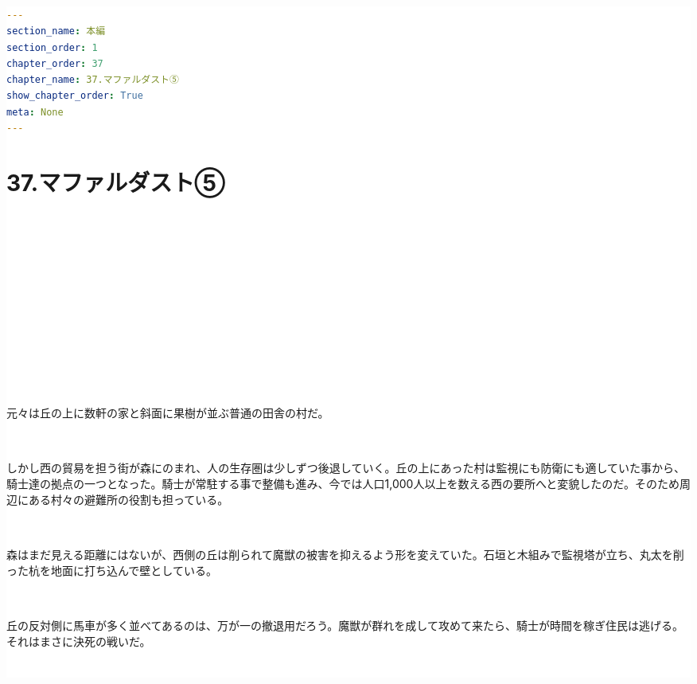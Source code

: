 ```yaml
---
section_name: 本編
section_order: 1
chapter_order: 37
chapter_name: 37.マファルダスト⑤
show_chapter_order: True
meta: None
---
```


# 37.マファルダスト⑤
<div class="novel_view" id="novel_honbun">
 <p id="L1">
 </p>
 <p id="L2">
  <br/>
 </p>
 <p id="L3">
  <br/>
 </p>
 <p id="L4">
  <br/>
 </p>
 <p id="L5">
  <br/>
 </p>
 <p id="L6">
  <br/>
 </p>
 <p id="L7">
  <br/>
 </p>
 <p id="L8">
  <br/>
 </p>
 <p id="L9">
  元々は丘の上に数軒の家と斜面に果樹が並ぶ普通の田舎の村だ。
 </p>
 <p id="L10">
  <br/>
 </p>
 <p id="L11">
  しかし西の貿易を担う街が森にのまれ、人の生存圏は少しずつ後退していく。丘の上にあった村は監視にも防衛にも適していた事から、騎士達の拠点の一つとなった。騎士が常駐する事で整備も進み、今では人口1,000人以上を数える西の要所へと変貌したのだ。そのため周辺にある村々の避難所の役割も担っている。
 </p>
 <p id="L12">
  <br/>
 </p>
 <p id="L13">
  森はまだ見える距離にはないが、西側の丘は削られて魔獣の被害を抑えるよう形を変えていた。石垣と木組みで監視塔が立ち、丸太を削った杭を地面に打ち込んで壁としている。
 </p>
 <p id="L14">
  <br/>
 </p>
 <p id="L15">
  丘の反対側に馬車が多く並べてあるのは、万が一の撤退用だろう。魔獣が群れを成して攻めて来たら、騎士が時間を稼ぎ住民は逃げる。それはまさに決死の戦いだ。
 </p>
 <p id="L16">
  <br/>
 </p>
 <p id="L17">